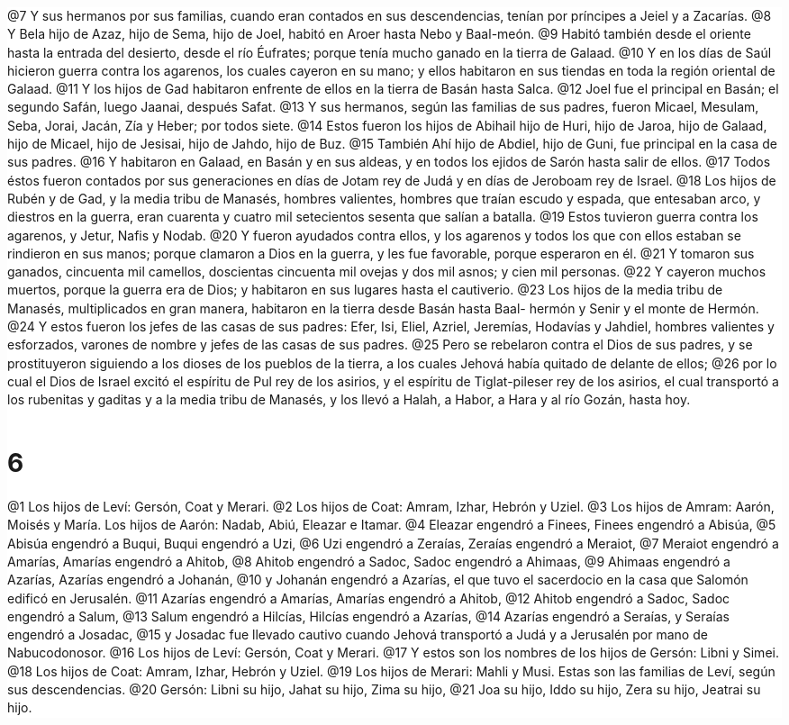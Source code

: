 @7 Y sus hermanos por sus familias, cuando eran contados en sus descendencias, tenían por príncipes a Jeiel y a Zacarías.
@8 Y Bela hijo de Azaz, hijo de Sema, hijo de Joel, habitó en Aroer hasta Nebo y Baal-meón.
@9 Habitó también desde el oriente hasta la entrada del desierto, desde el río Éufrates; porque tenía mucho ganado en la tierra de Galaad.
@10 Y en los días de Saúl hicieron guerra contra los agarenos, los cuales cayeron en su mano; y ellos habitaron en sus tiendas en toda la región oriental de Galaad.
@11 Y los hijos de Gad habitaron enfrente de ellos en la tierra de Basán hasta Salca.
@12 Joel fue el principal en Basán; el segundo Safán, luego Jaanai, después Safat.
@13 Y sus hermanos, según las familias de sus padres, fueron Micael, Mesulam, Seba, Jorai, Jacán, Zía y Heber; por todos siete.
@14 Estos fueron los hijos de Abihail hijo de Huri, hijo de Jaroa, hijo de Galaad, hijo de Micael, hijo de Jesisai, hijo de Jahdo, hijo de Buz.
@15 También Ahí hijo de Abdiel, hijo de Guni, fue principal en la casa de sus padres.
@16 Y habitaron en Galaad, en Basán y en sus aldeas, y en todos los ejidos de Sarón hasta salir de ellos.
@17 Todos éstos fueron contados por sus generaciones en días de Jotam rey de Judá y en días de Jeroboam rey de Israel.
@18 Los hijos de Rubén y de Gad, y la media tribu de Manasés, hombres valientes, hombres que traían escudo y espada, que entesaban arco, y diestros en la guerra, eran cuarenta y cuatro mil setecientos sesenta que salían a batalla.
@19 Estos tuvieron guerra contra los agarenos, y Jetur, Nafis y Nodab.
@20 Y fueron ayudados contra ellos, y los agarenos y todos los que con ellos estaban se rindieron en sus manos; porque clamaron a Dios en la guerra, y les fue favorable, porque esperaron en él.
@21 Y tomaron sus ganados, cincuenta mil camellos, doscientas cincuenta mil ovejas y dos mil asnos; y cien mil personas.
@22 Y cayeron muchos muertos, porque la guerra era de Dios; y habitaron en sus lugares hasta el cautiverio.
@23 Los hijos de la media tribu de Manasés, multiplicados en gran manera, habitaron en la tierra desde Basán hasta Baal- hermón y Senir y el monte de Hermón.
@24 Y estos fueron los jefes de las casas de sus padres: Efer, Isi, Eliel, Azriel, Jeremías, Hodavías y Jahdiel, hombres valientes y esforzados, varones de nombre y jefes de las casas de sus padres.
@25 Pero se rebelaron contra el Dios de sus padres, y se prostituyeron siguiendo a los dioses de los pueblos de la tierra, a los cuales Jehová había quitado de delante de ellos;
@26 por lo cual el Dios de Israel excitó el espíritu de Pul rey de los asirios, y el espíritu de Tiglat-pileser rey de los asirios, el cual transportó a los rubenitas y gaditas y a la media tribu de Manasés, y los llevó a Halah, a Habor, a Hara y al río Gozán, hasta hoy.

# 6
@1 Los hijos de Leví: Gersón, Coat y Merari.
@2 Los hijos de Coat: Amram, Izhar, Hebrón y Uziel.
@3 Los hijos de Amram: Aarón, Moisés y María. Los hijos de Aarón: Nadab, Abiú, Eleazar e Itamar.
@4 Eleazar engendró a Finees, Finees engendró a Abisúa,
@5 Abisúa engendró a Buqui, Buqui engendró a Uzi,
@6 Uzi engendró a Zeraías, Zeraías engendró a Meraiot,
@7 Meraiot engendró a Amarías, Amarías engendró a Ahitob,
@8 Ahitob engendró a Sadoc, Sadoc engendró a Ahimaas,
@9 Ahimaas engendró a Azarías, Azarías engendró a Johanán,
@10 y Johanán engendró a Azarías, el que tuvo el sacerdocio en la casa que Salomón edificó en Jerusalén.
@11 Azarías engendró a Amarías, Amarías engendró a Ahitob,
@12 Ahitob engendró a Sadoc, Sadoc engendró a Salum,
@13 Salum engendró a Hilcías, Hilcías engendró a Azarías,
@14 Azarías engendró a Seraías, y Seraías engendró a Josadac,
@15 y Josadac fue llevado cautivo cuando Jehová transportó a Judá y a Jerusalén por mano de Nabucodonosor.
@16 Los hijos de Leví: Gersón, Coat y Merari.
@17 Y estos son los nombres de los hijos de Gersón: Libni y Simei.
@18 Los hijos de Coat: Amram, Izhar, Hebrón y Uziel.
@19 Los hijos de Merari: Mahli y Musi. Estas son las familias de Leví, según sus descendencias.
@20 Gersón: Libni su hijo, Jahat su hijo, Zima su hijo,
@21 Joa su hijo, Iddo su hijo, Zera su hijo, Jeatrai su hijo.